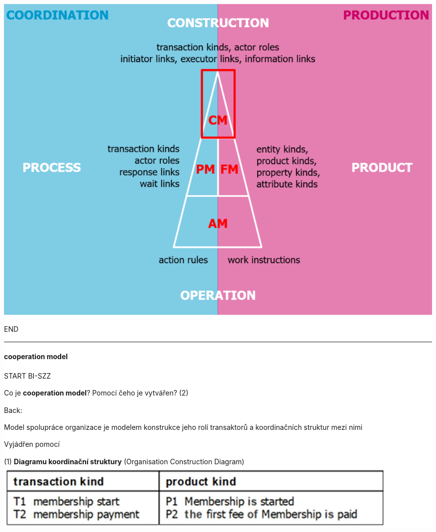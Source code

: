 ![](../Assets/Pasted%20image%2020240601211530.png)

END

---

#### cooperation model

START
BI-SZZ

Co je **cooperation model**? Pomocí čeho je vytvářen? (2)

Back:

Model spolupráce organizace je modelem konstrukce jeho rolí transaktorů a koordinačních struktur mezi nimi

Vyjádřen pomocí

(1) **Diagramu koordinační struktury** (Organisation Construction Diagram)
![](../Assets/Pasted%20image%2020240601211744.png)
